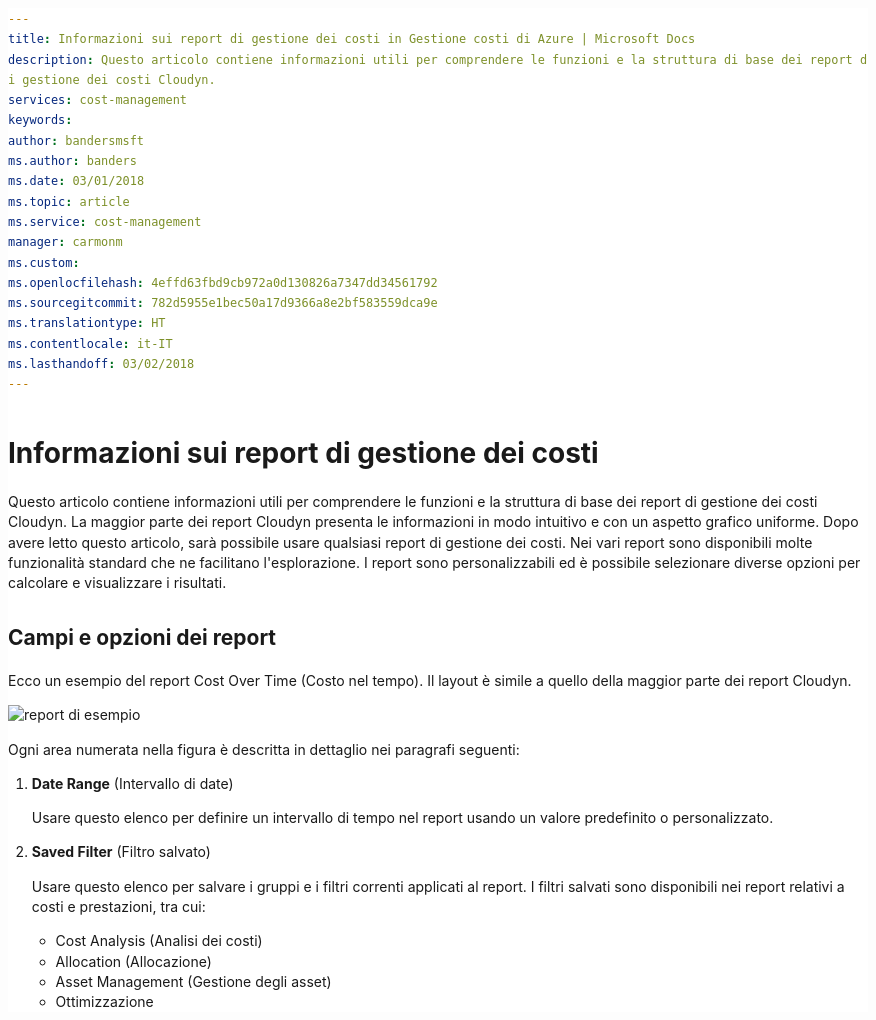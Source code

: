 ```yaml
---
title: Informazioni sui report di gestione dei costi in Gestione costi di Azure | Microsoft Docs
description: Questo articolo contiene informazioni utili per comprendere le funzioni e la struttura di base dei report di gestione dei costi Cloudyn.
services: cost-management
keywords: 
author: bandersmsft
ms.author: banders
ms.date: 03/01/2018
ms.topic: article
ms.service: cost-management
manager: carmonm
ms.custom: 
ms.openlocfilehash: 4effd63fbd9cb972a0d130826a7347dd34561792
ms.sourcegitcommit: 782d5955e1bec50a17d9366a8e2bf583559dca9e
ms.translationtype: HT
ms.contentlocale: it-IT
ms.lasthandoff: 03/02/2018
---
```

# <a name="understanding-cost-management-reports"></a>Informazioni sui report di gestione dei costi

Questo articolo contiene informazioni utili per comprendere le funzioni e la struttura di base dei report di gestione dei costi Cloudyn. La maggior parte dei report Cloudyn presenta le informazioni in modo intuitivo e con un aspetto grafico uniforme. Dopo avere letto questo articolo, sarà possibile usare qualsiasi report di gestione dei costi. Nei vari report sono disponibili molte funzionalità standard che ne facilitano l'esplorazione. I report sono personalizzabili ed è possibile selezionare diverse opzioni per calcolare e visualizzare i risultati.

## <a name="report-fields-and-options"></a>Campi e opzioni dei report

Ecco un esempio del report Cost Over Time (Costo nel tempo). Il layout è simile a quello della maggior parte dei report Cloudyn.

![report di esempio](./media/understanding-cost-reports/sample-report.png)

Ogni area numerata nella figura è descritta in dettaglio nei paragrafi seguenti:

1. **Date Range** (Intervallo di date)

    Usare questo elenco per definire un intervallo di tempo nel report usando un valore predefinito o personalizzato.
2. **Saved Filter** (Filtro salvato)

    Usare questo elenco per salvare i gruppi e i filtri correnti applicati al report. I filtri salvati sono disponibili nei report relativi a costi e prestazioni, tra cui:

      - Cost Analysis (Analisi dei costi)
      - Allocation (Allocazione)
      - Asset Management (Gestione degli asset)
      - Ottimizzazione
